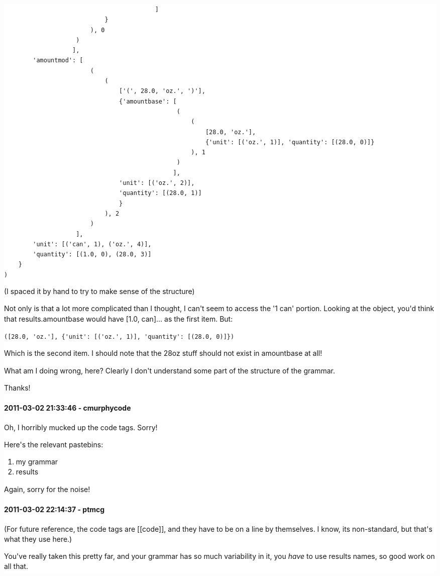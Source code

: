                                               ]
                                }
                            ), 0
                        )
                       ],
            'amountmod': [
                            (
                                (
                                    ['(', 28.0, 'oz.', ')'], 
                                    {'amountbase': [
                                                    (
                                                        (
                                                            [28.0, 'oz.'], 
                                                            {'unit': [('oz.', 1)], 'quantity': [(28.0, 0)]}
                                                        ), 1
                                                    )
                                                   ],
                                    'unit': [('oz.', 2)],
                                    'quantity': [(28.0, 1)]
                                    }
                                ), 2
                            )
                        ],
            'unit': [('can', 1), ('oz.', 4)],
            'quantity': [(1.0, 0), (28.0, 3)]
        }
    )

(I spaced it by hand to try to make sense of the structure)

Not only is that a lot more complicated than I thought, I can't seem to access the '1 can' portion. Looking at the object, you'd think that results.amountbase would have [1.0, can]... as the first item. But:

    ([28.0, 'oz.'], {'unit': [('oz.', 1)], 'quantity': [(28.0, 0)]})

Which is the second item. I should note that the 28oz stuff should not exist in amountbase at all!

What am I doing wrong, here? Clearly I don't understand some part of the structure of the grammar. 

Thanks!

#### 2011-03-02 21:33:46 - cmurphycode
Oh, I horribly mucked up the code tags. Sorry!

Here's the relevant pastebins:
1) my grammar 
2) results 

Again, sorry for the noise!
#### 2011-03-02 22:14:37 - ptmcg
(For future reference, the code tags are [[code]], and they have to be on a line by themselves. I know, its non-standard, but that's what they use here.)

You've really taken this pretty far, and your grammar has so much variability in it, you *have* to use results names, so good work on all that.
